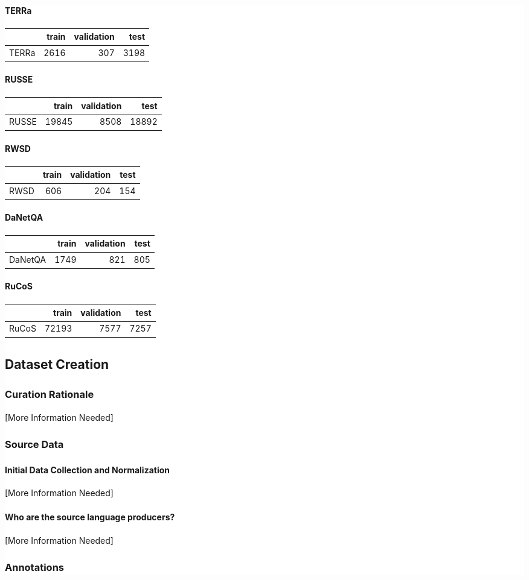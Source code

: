 
#### TERRa

| |train|validation|test|
|----|---:|----:|---:|
|TERRa|2616|307|3198|


#### RUSSE

| |train|validation|test|
|----|---:|----:|---:|
|RUSSE|19845|8508|18892|


#### RWSD

| |train|validation|test|
|----|---:|----:|---:|
|RWSD|606|204|154|


#### DaNetQA

| |train|validation|test|
|----|---:|----:|---:|
|DaNetQA|1749|821|805|


#### RuCoS

| |train|validation|test|
|----|---:|----:|---:|
|RuCoS|72193|7577|7257|

## Dataset Creation

### Curation Rationale

[More Information Needed]

### Source Data

#### Initial Data Collection and Normalization

[More Information Needed]

#### Who are the source language producers?

[More Information Needed]

### Annotations
